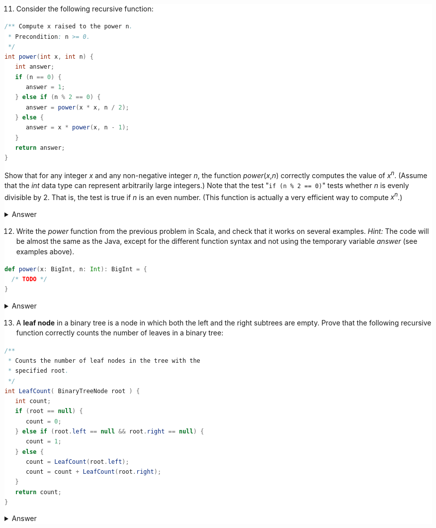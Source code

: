 11. Consider the following recursive function:
```java
/** Compute x raised to the power n.
 * Precondition: n >= 0.
 */
int power(int x, int n) {
   int answer;
   if (n == 0) {
      answer = 1;
   } else if (n % 2 == 0) {
      answer = power(x * x, n / 2);
   } else {
      answer = x * power(x, n - 1);
   }
   return answer;
}
```
Show that for any integer $x$ and any non-negative integer $n$,
the function _power_($x$,$n$) correctly computes the value
of $x^n$. (Assume that the _int_ data type can represent
arbitrarily large integers.) Note that the test
"`if (n % 2 == 0)`" tests whether $n$ is evenly divisible by 2.
That is, the test is true if $n$ is an even number. (This function is
actually a very efficient way to compute $x^n$.)
<details><summary>Answer</summary></details>

12. Write the _power_ function from the previous problem in Scala, and
check that it works on several examples. _Hint:_ The code will be almost
the same as the Java, except for the different function syntax and not
using the temporary variable _answer_ (see examples above).

```scala
def power(x: BigInt, n: Int): BigInt = {
  /* TODO */
}
```
<details><summary>Answer</summary></details>

13. A **leaf node** in a binary tree is a node in which 
both the left and the right subtrees are empty. Prove that
the following recursive function correctly counts the number
of leaves in a binary tree:
```java
/**
 * Counts the number of leaf nodes in the tree with the
 * specified root.
 */
int LeafCount( BinaryTreeNode root ) {
   int count;
   if (root == null) {
      count = 0;
   } else if (root.left == null && root.right == null) {
      count = 1;
   } else {
      count = LeafCount(root.left);
      count = count + LeafCount(root.right);
   }
   return count;
}
```
<details><summary>Answer</summary></details>
